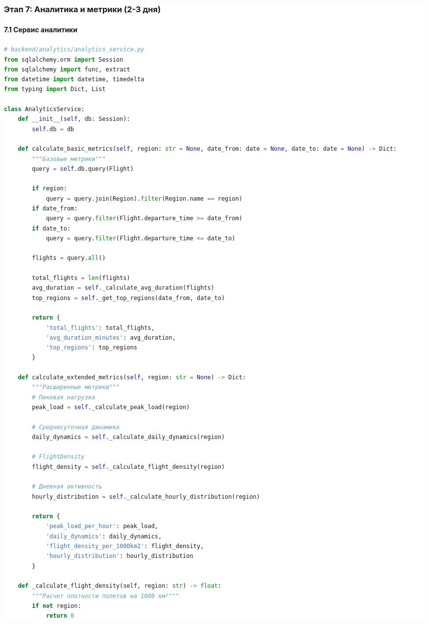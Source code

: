 ### Этап 7: Аналитика и метрики (2-3 дня)

#### 7.1 Сервис аналитики
```python
# backend/analytics/analytics_service.py
from sqlalchemy.orm import Session
from sqlalchemy import func, extract
from datetime import datetime, timedelta
from typing import Dict, List

class AnalyticsService:
    def __init__(self, db: Session):
        self.db = db
    
    def calculate_basic_metrics(self, region: str = None, date_from: date = None, date_to: date = None) -> Dict:
        """Базовые метрики"""
        query = self.db.query(Flight)
        
        if region:
            query = query.join(Region).filter(Region.name == region)
        if date_from:
            query = query.filter(Flight.departure_time >= date_from)
        if date_to:
            query = query.filter(Flight.departure_time <= date_to)
        
        flights = query.all()
        
        total_flights = len(flights)
        avg_duration = self._calculate_avg_duration(flights)
        top_regions = self._get_top_regions(date_from, date_to)
        
        return {
            'total_flights': total_flights,
            'avg_duration_minutes': avg_duration,
            'top_regions': top_regions
        }
    
    def calculate_extended_metrics(self, region: str = None) -> Dict:
        """Расширенные метрики"""
        # Пиковая нагрузка
        peak_load = self._calculate_peak_load(region)
        
        # Среднесуточная динамика
        daily_dynamics = self._calculate_daily_dynamics(region)
        
        # FlightDensity
        flight_density = self._calculate_flight_density(region)
        
        # Дневная активность
        hourly_distribution = self._calculate_hourly_distribution(region)
        
        return {
            'peak_load_per_hour': peak_load,
            'daily_dynamics': daily_dynamics,
            'flight_density_per_1000km2': flight_density,
            'hourly_distribution': hourly_distribution
        }
    
    def _calculate_flight_density(self, region: str) -> float:
        """Расчет плотности полетов на 1000 км²"""
        if not region:
            return 0
```